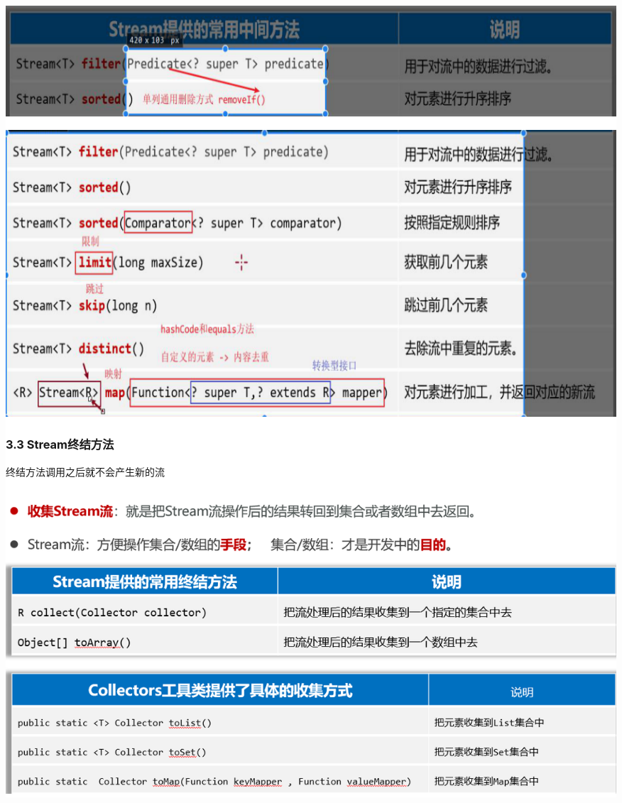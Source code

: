 
![image-20230303171404326](assets/image-20230303171404326.png)

![image-20230303171926429](assets/image-20230303171926429.png)

### 3.3 Stream终结方法

终结方法调用之后就不会产生新的流

![image-20230303180834979](assets/image-20230303180834979.png)
